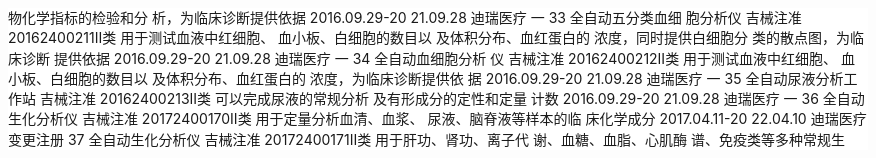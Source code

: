 物化学指标的检验和分
析，为临床诊断提供依据
2016.09.29-20
21.09.28
迪瑞医疗
一
33
全自动五分类血细
胞分析仪
吉械注准
20162400211Ⅱ类
用于测试血液中红细胞、
血小板、白细胞的数目以
及体积分布、血红蛋白的
浓度，同时提供白细胞分
类的散点图，为临床诊断
提供依据
2016.09.29-20
21.09.28
迪瑞医疗
一
34
全自动血细胞分析
仪
吉械注准
20162400212Ⅱ类
用于测试血液中红细胞、
血小板、白细胞的数目以
及体积分布、血红蛋白的
浓度，为临床诊断提供依
据
2016.09.29-20
21.09.28
迪瑞医疗
一
35
全自动尿液分析工
作站
吉械注准
20162400213Ⅱ类
可以完成尿液的常规分析
及有形成分的定性和定量
计数
2016.09.29-20
21.09.28
迪瑞医疗
一
36
全自动生化分析仪
吉械注准
20172400170Ⅱ类
用于定量分析血清、血浆、
尿液、脑脊液等样本的临
床化学成分
2017.04.11-20
22.04.10
迪瑞医疗变更注册
37
全自动生化分析仪
吉械注准
20172400171Ⅱ类
用于肝功、肾功、离子代
谢、血糖、血脂、心肌酶
谱、免疫类等多种常规生
